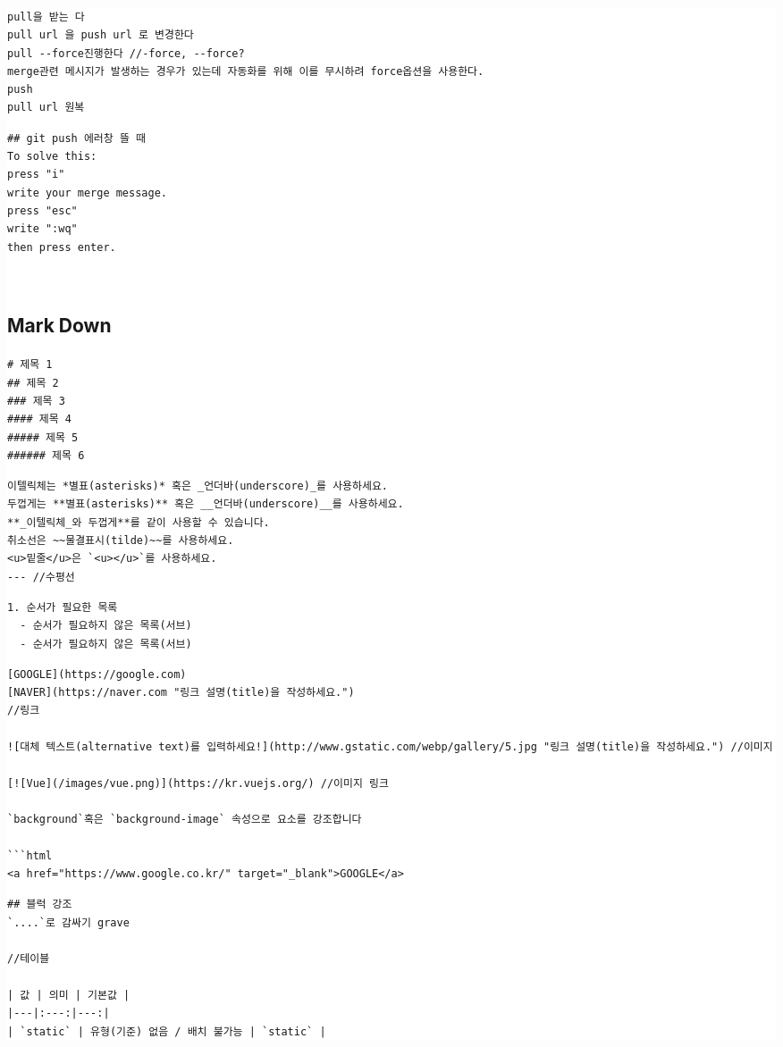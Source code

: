```
pull을 받는 다
pull url 을 push url 로 변경한다
pull --force진행한다 //-force, --force?
merge관련 메시지가 발생하는 경우가 있는데 자동화를 위해 이를 무시하려 force옵션을 사용한다.
push
pull url 원복
```
```
## git push 에러창 뜰 때
To solve this:
press "i"
write your merge message.
press "esc"
write ":wq"
then press enter.
```

<br>

Mark Down
-----------
```
# 제목 1
## 제목 2
### 제목 3
#### 제목 4
##### 제목 5
###### 제목 6
```
```
이텔릭체는 *별표(asterisks)* 혹은 _언더바(underscore)_를 사용하세요.
두껍게는 **별표(asterisks)** 혹은 __언더바(underscore)__를 사용하세요.
**_이텔릭체_와 두껍게**를 같이 사용할 수 있습니다.
취소선은 ~~물결표시(tilde)~~를 사용하세요.
<u>밑줄</u>은 `<u></u>`를 사용하세요.
--- //수평선
```
```
1. 순서가 필요한 목록
  - 순서가 필요하지 않은 목록(서브) 
  - 순서가 필요하지 않은 목록(서브) 
```
```
[GOOGLE](https://google.com)
[NAVER](https://naver.com "링크 설명(title)을 작성하세요.")
//링크

![대체 텍스트(alternative text)를 입력하세요!](http://www.gstatic.com/webp/gallery/5.jpg "링크 설명(title)을 작성하세요.") //이미지

[![Vue](/images/vue.png)](https://kr.vuejs.org/) //이미지 링크

`background`혹은 `background-image` 속성으로 요소를 강조합니다

```html
<a href="https://www.google.co.kr/" target="_blank">GOOGLE</a>
```
```
## 블럭 강조
`....`로 감싸기 grave

//테이블

| 값 | 의미 | 기본값 |
|---|:---:|---:|
| `static` | 유형(기준) 없음 / 배치 불가능 | `static` |
```
